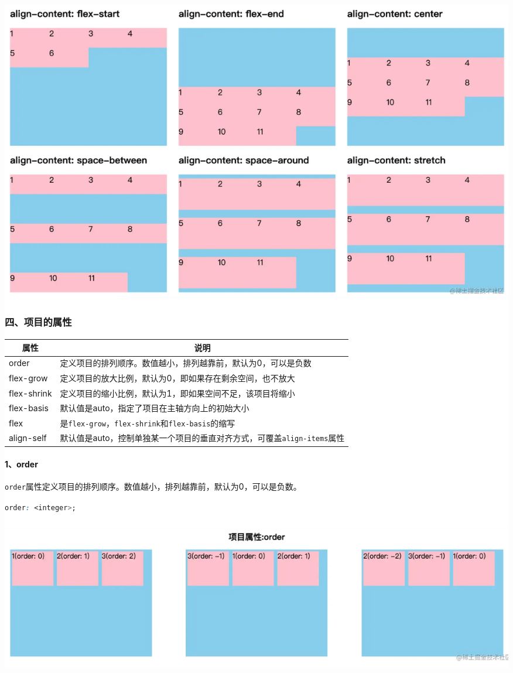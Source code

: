 ![align-content.png](/instructPic/align-content.png)

### 四、项目的属性

属性 | 说明
---|---
order | 定义项目的排列顺序。数值越小，排列越靠前，默认为0，可以是负数
flex-grow | 定义项目的放大比例，默认为0，即如果存在剩余空间，也不放大
flex-shrink | 定义项目的缩小比例，默认为1，即如果空间不足，该项目将缩小
flex-basis | 默认值是auto，指定了项目在主轴方向上的初始大小
flex | 是`flex-grow`，`flex-shrink`和`flex-basis`的缩写
align-self | 默认值是auto，控制单独某一个项目的垂直对齐方式，可覆盖`align-items`属性

#### 1、order
`order`属性定义项目的排列顺序。数值越小，排列越靠前，默认为0，可以是负数。<br>
```css
order: <integer>;
```

![order.png](/instructPic/order.png)
